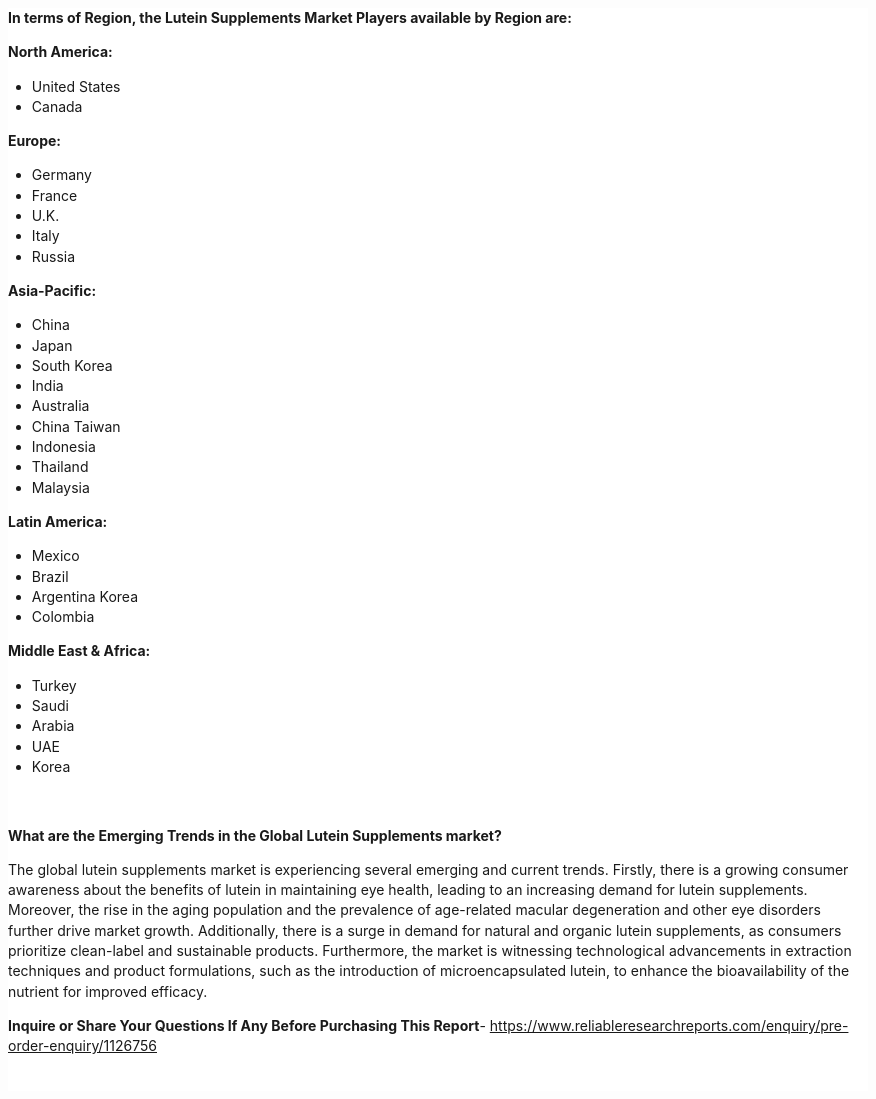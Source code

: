 <p><strong>In terms of Region, the Lutein Supplements Market Players available by Region are:</strong></p>
<p>
    <p> <strong> North America: </strong>
        <ul>
            <li>United States</li>
            <li>Canada</li>
        </ul>
        </p> 
    <p> <strong> Europe: </strong>
        <ul>
            <li>Germany</li>
            <li>France</li>
            <li>U.K.</li>
            <li>Italy</li>
            <li>Russia</li>
        </ul>
        </p> 
    <p> <strong> Asia-Pacific: </strong>
        <ul>
            <li>China</li>
            <li>Japan</li>
            <li>South Korea</li>
            <li>India</li>
            <li>Australia</li>
            <li>China Taiwan</li>
            <li>Indonesia</li>
            <li>Thailand</li>
            <li>Malaysia</li>
        </ul>
        </p> 
    <p> <strong> Latin America: </strong>
        <ul>
            <li>Mexico</li>
            <li>Brazil</li>
            <li>Argentina Korea</li>
            <li>Colombia</li>
        </ul>
        </p> 
    <p> <strong> Middle East & Africa: </strong>
        <ul>
            <li>Turkey</li>
            <li>Saudi</li>
            <li>Arabia</li>
            <li>UAE</li>
            <li>Korea</li>
        </ul>
    </p>
    </p>
<p>&nbsp;</p>
<p><strong>What are the Emerging Trends in the Global Lutein Supplements market?</strong></p>
<p><p>The global lutein supplements market is experiencing several emerging and current trends. Firstly, there is a growing consumer awareness about the benefits of lutein in maintaining eye health, leading to an increasing demand for lutein supplements. Moreover, the rise in the aging population and the prevalence of age-related macular degeneration and other eye disorders further drive market growth. Additionally, there is a surge in demand for natural and organic lutein supplements, as consumers prioritize clean-label and sustainable products. Furthermore, the market is witnessing technological advancements in extraction techniques and product formulations, such as the introduction of microencapsulated lutein, to enhance the bioavailability of the nutrient for improved efficacy.</p></p>
<p><strong>Inquire or Share Your Questions If Any Before Purchasing This Report</strong>- <a href="https://www.reliableresearchreports.com/enquiry/pre-order-enquiry/1126756">https://www.reliableresearchreports.com/enquiry/pre-order-enquiry/1126756</a></p>
<p>&nbsp;</p>